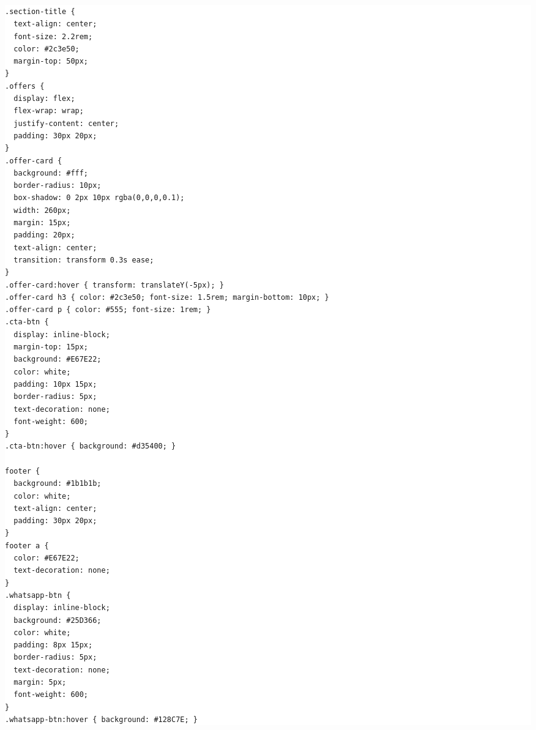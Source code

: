     .section-title {
      text-align: center;
      font-size: 2.2rem;
      color: #2c3e50;
      margin-top: 50px;
    }
    .offers {
      display: flex;
      flex-wrap: wrap;
      justify-content: center;
      padding: 30px 20px;
    }
    .offer-card {
      background: #fff;
      border-radius: 10px;
      box-shadow: 0 2px 10px rgba(0,0,0,0.1);
      width: 260px;
      margin: 15px;
      padding: 20px;
      text-align: center;
      transition: transform 0.3s ease;
    }
    .offer-card:hover { transform: translateY(-5px); }
    .offer-card h3 { color: #2c3e50; font-size: 1.5rem; margin-bottom: 10px; }
    .offer-card p { color: #555; font-size: 1rem; }
    .cta-btn {
      display: inline-block;
      margin-top: 15px;
      background: #E67E22;
      color: white;
      padding: 10px 15px;
      border-radius: 5px;
      text-decoration: none;
      font-weight: 600;
    }
    .cta-btn:hover { background: #d35400; }

    footer {
      background: #1b1b1b;
      color: white;
      text-align: center;
      padding: 30px 20px;
    }
    footer a {
      color: #E67E22;
      text-decoration: none;
    }
    .whatsapp-btn {
      display: inline-block;
      background: #25D366;
      color: white;
      padding: 8px 15px;
      border-radius: 5px;
      text-decoration: none;
      margin: 5px;
      font-weight: 600;
    }
    .whatsapp-btn:hover { background: #128C7E; }
